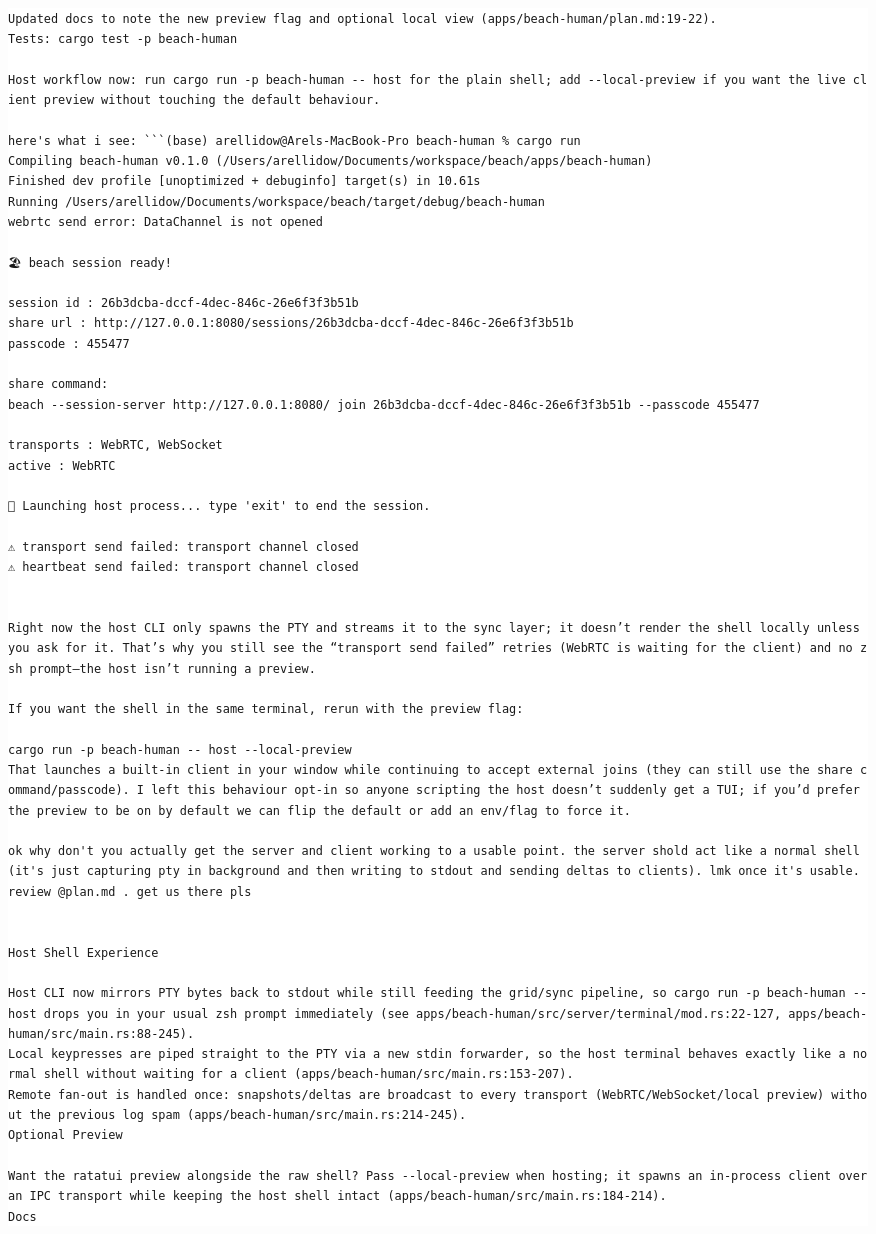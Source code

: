 ```
Updated docs to note the new preview flag and optional local view (apps/beach-human/plan.md:19-22).
Tests: cargo test -p beach-human

Host workflow now: run cargo run -p beach-human -- host for the plain shell; add --local-preview if you want the live client preview without touching the default behaviour.

here's what i see: ```(base) arellidow@Arels-MacBook-Pro beach-human % cargo run
Compiling beach-human v0.1.0 (/Users/arellidow/Documents/workspace/beach/apps/beach-human)
Finished dev profile [unoptimized + debuginfo] target(s) in 10.61s
Running /Users/arellidow/Documents/workspace/beach/target/debug/beach-human
webrtc send error: DataChannel is not opened

🏖️ beach session ready!

session id : 26b3dcba-dccf-4dec-846c-26e6f3f3b51b
share url : http://127.0.0.1:8080/sessions/26b3dcba-dccf-4dec-846c-26e6f3f3b51b
passcode : 455477

share command:
beach --session-server http://127.0.0.1:8080/ join 26b3dcba-dccf-4dec-846c-26e6f3f3b51b --passcode 455477

transports : WebRTC, WebSocket
active : WebRTC

🌊 Launching host process... type 'exit' to end the session.

⚠️ transport send failed: transport channel closed
⚠️ heartbeat send failed: transport channel closed


Right now the host CLI only spawns the PTY and streams it to the sync layer; it doesn’t render the shell locally unless you ask for it. That’s why you still see the “transport send failed” retries (WebRTC is waiting for the client) and no zsh prompt—the host isn’t running a preview.

If you want the shell in the same terminal, rerun with the preview flag:

cargo run -p beach-human -- host --local-preview
That launches a built‑in client in your window while continuing to accept external joins (they can still use the share command/passcode). I left this behaviour opt-in so anyone scripting the host doesn’t suddenly get a TUI; if you’d prefer the preview to be on by default we can flip the default or add an env/flag to force it.

ok why don't you actually get the server and client working to a usable point. the server shold act like a normal shell (it's just capturing pty in background and then writing to stdout and sending deltas to clients). lmk once it's usable. review @plan.md . get us there pls


Host Shell Experience

Host CLI now mirrors PTY bytes back to stdout while still feeding the grid/sync pipeline, so cargo run -p beach-human -- host drops you in your usual zsh prompt immediately (see apps/beach-human/src/server/terminal/mod.rs:22-127, apps/beach-human/src/main.rs:88-245).
Local keypresses are piped straight to the PTY via a new stdin forwarder, so the host terminal behaves exactly like a normal shell without waiting for a client (apps/beach-human/src/main.rs:153-207).
Remote fan-out is handled once: snapshots/deltas are broadcast to every transport (WebRTC/WebSocket/local preview) without the previous log spam (apps/beach-human/src/main.rs:214-245).
Optional Preview

Want the ratatui preview alongside the raw shell? Pass --local-preview when hosting; it spawns an in-process client over an IPC transport while keeping the host shell intact (apps/beach-human/src/main.rs:184-214).
Docs
```